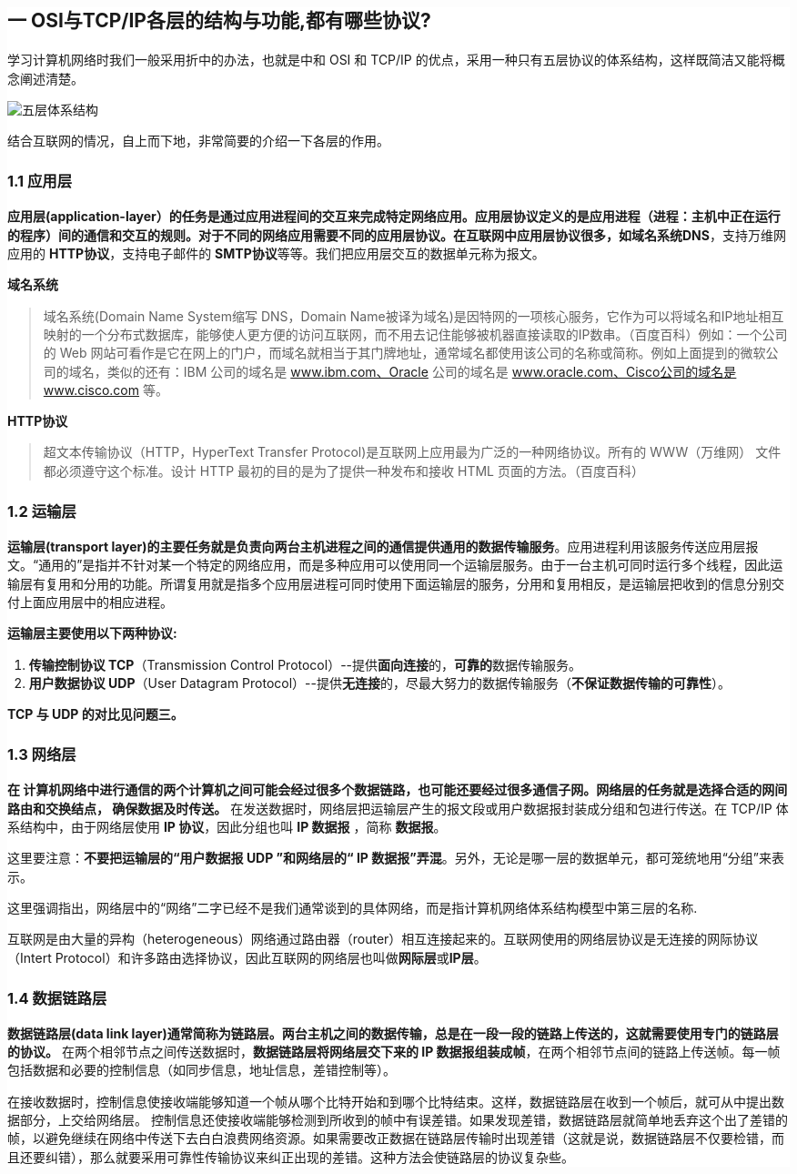 ## 一 OSI与TCP/IP各层的结构与功能,都有哪些协议?

学习计算机网络时我们一般采用折中的办法，也就是中和 OSI 和 TCP/IP 的优点，采用一种只有五层协议的体系结构，这样既简洁又能将概念阐述清楚。

![五层体系结构](https://my-blog-to-use.oss-cn-beijing.aliyuncs.com/2019/7/五层体系结构.png)

结合互联网的情况，自上而下地，非常简要的介绍一下各层的作用。

### 1.1 应用层

**应用层(application-layer）的任务是通过应用进程间的交互来完成特定网络应用。**应用层协议定义的是应用进程（进程：主机中正在运行的程序）间的通信和交互的规则。对于不同的网络应用需要不同的应用层协议。在互联网中应用层协议很多，如**域名系统DNS**，支持万维网应用的 **HTTP协议**，支持电子邮件的 **SMTP协议**等等。我们把应用层交互的数据单元称为报文。

**域名系统**

> 域名系统(Domain Name System缩写 DNS，Domain Name被译为域名)是因特网的一项核心服务，它作为可以将域名和IP地址相互映射的一个分布式数据库，能够使人更方便的访问互联网，而不用去记住能够被机器直接读取的IP数串。（百度百科）例如：一个公司的 Web 网站可看作是它在网上的门户，而域名就相当于其门牌地址，通常域名都使用该公司的名称或简称。例如上面提到的微软公司的域名，类似的还有：IBM 公司的域名是 www.ibm.com、Oracle 公司的域名是 www.oracle.com、Cisco公司的域名是 www.cisco.com 等。

**HTTP协议**

> 超文本传输协议（HTTP，HyperText Transfer Protocol)是互联网上应用最为广泛的一种网络协议。所有的 WWW（万维网） 文件都必须遵守这个标准。设计 HTTP 最初的目的是为了提供一种发布和接收 HTML 页面的方法。（百度百科）

### 1.2 运输层

**运输层(transport layer)的主要任务就是负责向两台主机进程之间的通信提供通用的数据传输服务**。应用进程利用该服务传送应用层报文。“通用的”是指并不针对某一个特定的网络应用，而是多种应用可以使用同一个运输层服务。由于一台主机可同时运行多个线程，因此运输层有复用和分用的功能。所谓复用就是指多个应用层进程可同时使用下面运输层的服务，分用和复用相反，是运输层把收到的信息分别交付上面应用层中的相应进程。

**运输层主要使用以下两种协议:**

1. **传输控制协议 TCP**（Transmission Control Protocol）--提供**面向连接**的，**可靠的**数据传输服务。
2. **用户数据协议 UDP**（User Datagram Protocol）--提供**无连接**的，尽最大努力的数据传输服务（**不保证数据传输的可靠性**）。

**TCP 与 UDP 的对比见问题三。**

### 1.3 网络层

**在 计算机网络中进行通信的两个计算机之间可能会经过很多个数据链路，也可能还要经过很多通信子网。网络层的任务就是选择合适的网间路由和交换结点， 确保数据及时传送。** 在发送数据时，网络层把运输层产生的报文段或用户数据报封装成分组和包进行传送。在 TCP/IP 体系结构中，由于网络层使用 **IP 协议**，因此分组也叫 **IP 数据报** ，简称 **数据报**。

这里要注意：**不要把运输层的“用户数据报 UDP ”和网络层的“ IP 数据报”弄混**。另外，无论是哪一层的数据单元，都可笼统地用“分组”来表示。

这里强调指出，网络层中的“网络”二字已经不是我们通常谈到的具体网络，而是指计算机网络体系结构模型中第三层的名称.

互联网是由大量的异构（heterogeneous）网络通过路由器（router）相互连接起来的。互联网使用的网络层协议是无连接的网际协议（Intert Protocol）和许多路由选择协议，因此互联网的网络层也叫做**网际层**或**IP层**。

### 1.4 数据链路层

**数据链路层(data link layer)通常简称为链路层。两台主机之间的数据传输，总是在一段一段的链路上传送的，这就需要使用专门的链路层的协议。** 在两个相邻节点之间传送数据时，**数据链路层将网络层交下来的 IP 数据报组装成帧**，在两个相邻节点间的链路上传送帧。每一帧包括数据和必要的控制信息（如同步信息，地址信息，差错控制等）。

在接收数据时，控制信息使接收端能够知道一个帧从哪个比特开始和到哪个比特结束。这样，数据链路层在收到一个帧后，就可从中提出数据部分，上交给网络层。
控制信息还使接收端能够检测到所收到的帧中有误差错。如果发现差错，数据链路层就简单地丢弃这个出了差错的帧，以避免继续在网络中传送下去白白浪费网络资源。如果需要改正数据在链路层传输时出现差错（这就是说，数据链路层不仅要检错，而且还要纠错），那么就要采用可靠性传输协议来纠正出现的差错。这种方法会使链路层的协议复杂些。

